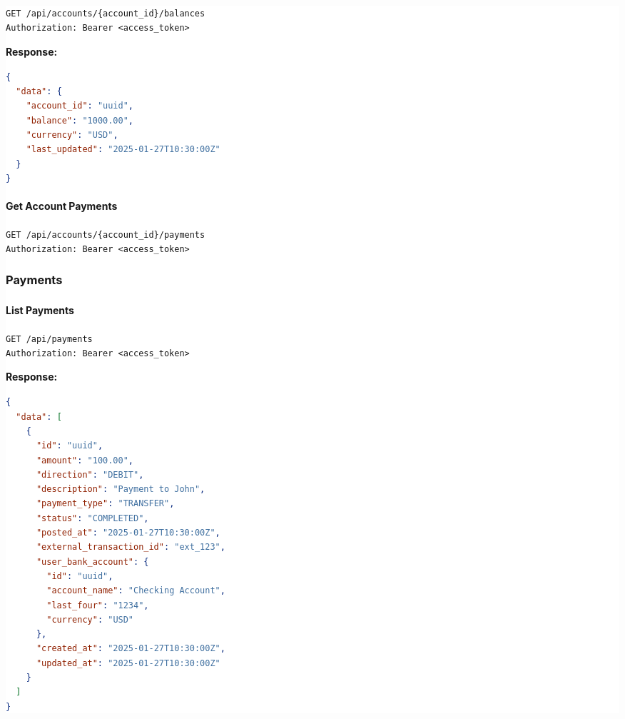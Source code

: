 ```http
GET /api/accounts/{account_id}/balances
Authorization: Bearer <access_token>
```

**Response:**
```json
{
  "data": {
    "account_id": "uuid",
    "balance": "1000.00",
    "currency": "USD",
    "last_updated": "2025-01-27T10:30:00Z"
  }
}
```

#### Get Account Payments

```http
GET /api/accounts/{account_id}/payments
Authorization: Bearer <access_token>
```

### Payments

#### List Payments

```http
GET /api/payments
Authorization: Bearer <access_token>
```

**Response:**
```json
{
  "data": [
    {
      "id": "uuid",
      "amount": "100.00",
      "direction": "DEBIT",
      "description": "Payment to John",
      "payment_type": "TRANSFER",
      "status": "COMPLETED",
      "posted_at": "2025-01-27T10:30:00Z",
      "external_transaction_id": "ext_123",
      "user_bank_account": {
        "id": "uuid",
        "account_name": "Checking Account",
        "last_four": "1234",
        "currency": "USD"
      },
      "created_at": "2025-01-27T10:30:00Z",
      "updated_at": "2025-01-27T10:30:00Z"
    }
  ]
}
```
